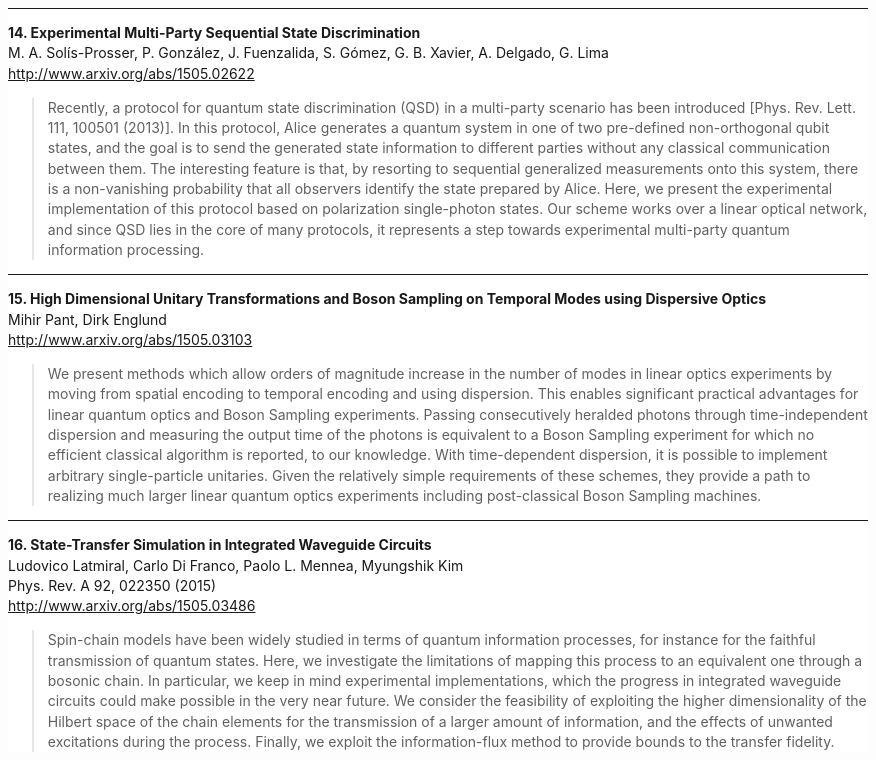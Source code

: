 ------

**14.    Experimental Multi-Party Sequential State Discrimination**  
M. A. Solís-Prosser, P. González, J. Fuenzalida, S. Gómez, G. B. Xavier, A. Delgado, G. Lima  
http://www.arxiv.org/abs/1505.02622  
<blockquote>
<p>
Recently, a protocol for quantum state discrimination (QSD) in a multi-party scenario has been introduced [Phys. Rev. Lett. 111, 100501 (2013)]. In this protocol, Alice generates a quantum system in one of two pre-defined non-orthogonal qubit states, and the goal is to send the generated state information to different parties without any classical communication between them. The interesting feature is that, by resorting to sequential generalized measurements onto this system, there is a non-vanishing probability that all observers identify the state prepared by Alice. Here, we present the experimental implementation of this protocol based on polarization single-photon states. Our scheme works over a linear optical network, and since QSD lies in the core of many protocols, it represents a step towards experimental multi-party quantum information processing.
</p>
</blockquote>

------

**15.    High Dimensional Unitary Transformations and Boson Sampling on Temporal Modes using Dispersive Optics**  
Mihir Pant, Dirk Englund  
http://www.arxiv.org/abs/1505.03103  
<blockquote>
<p>
We present methods which allow orders of magnitude increase in the number of modes in linear optics experiments by moving from spatial encoding to temporal encoding and using dispersion. This enables significant practical advantages for linear quantum optics and Boson Sampling experiments. Passing consecutively heralded photons through time-independent dispersion and measuring the output time of the photons is equivalent to a Boson Sampling experiment for which no efficient classical algorithm is reported, to our knowledge. With time-dependent dispersion, it is possible to implement arbitrary single-particle unitaries. Given the relatively simple requirements of these schemes, they provide a path to realizing much larger linear quantum optics experiments including post-classical Boson Sampling machines.
</p>
</blockquote>

------

**16.    State-Transfer Simulation in Integrated Waveguide Circuits**  
Ludovico Latmiral, Carlo Di Franco, Paolo L. Mennea, Myungshik Kim  
Phys. Rev. A 92, 022350 (2015)  
http://www.arxiv.org/abs/1505.03486  
<blockquote>
<p>
Spin-chain models have been widely studied in terms of quantum information processes, for instance for the faithful transmission of quantum states. Here, we investigate the limitations of mapping this process to an equivalent one through a bosonic chain. In particular, we keep in mind experimental implementations, which the progress in integrated waveguide circuits could make possible in the very near future. We consider the feasibility of exploiting the higher dimensionality of the Hilbert space of the chain elements for the transmission of a larger amount of information, and the effects of unwanted excitations during the process. Finally, we exploit the information-flux method to provide bounds to the transfer fidelity.
</p>
</blockquote>
